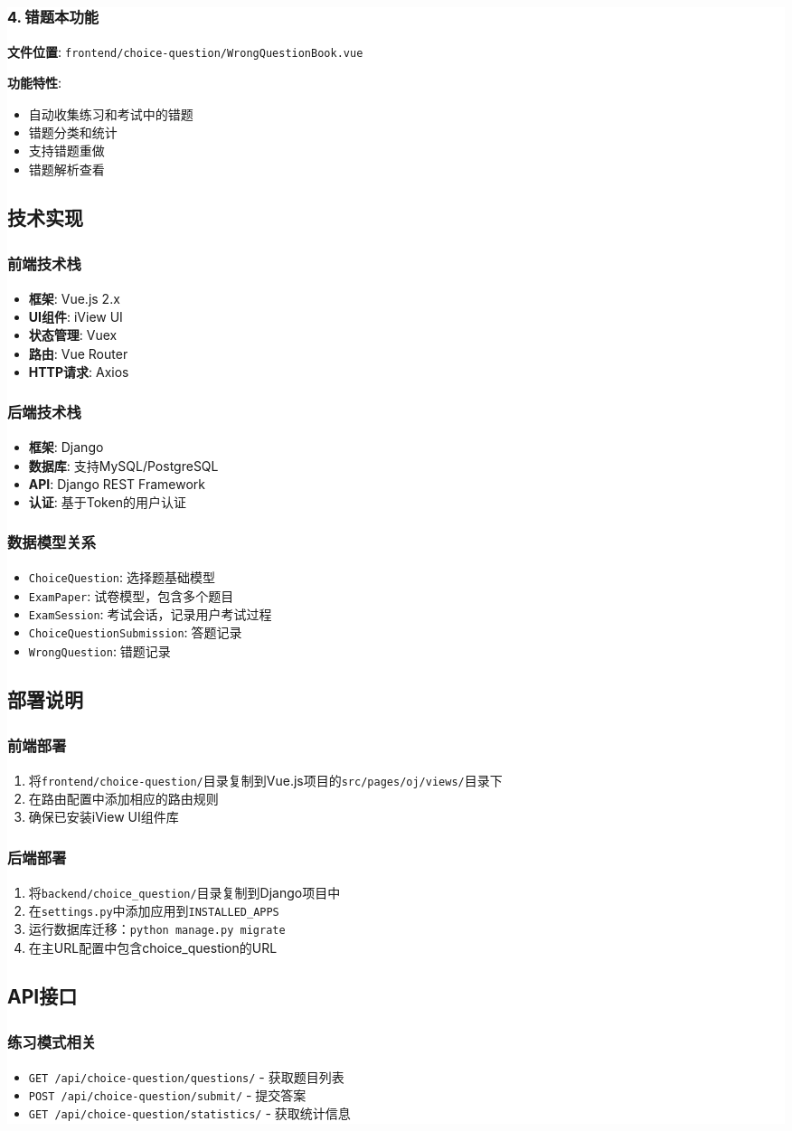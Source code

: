### 4. 错题本功能

**文件位置**: `frontend/choice-question/WrongQuestionBook.vue`

**功能特性**:
- 自动收集练习和考试中的错题
- 错题分类和统计
- 支持错题重做
- 错题解析查看

## 技术实现

### 前端技术栈
- **框架**: Vue.js 2.x
- **UI组件**: iView UI
- **状态管理**: Vuex
- **路由**: Vue Router
- **HTTP请求**: Axios

### 后端技术栈
- **框架**: Django
- **数据库**: 支持MySQL/PostgreSQL
- **API**: Django REST Framework
- **认证**: 基于Token的用户认证

### 数据模型关系
- `ChoiceQuestion`: 选择题基础模型
- `ExamPaper`: 试卷模型，包含多个题目
- `ExamSession`: 考试会话，记录用户考试过程
- `ChoiceQuestionSubmission`: 答题记录
- `WrongQuestion`: 错题记录

## 部署说明

### 前端部署
1. 将`frontend/choice-question/`目录复制到Vue.js项目的`src/pages/oj/views/`目录下
2. 在路由配置中添加相应的路由规则
3. 确保已安装iView UI组件库

### 后端部署
1. 将`backend/choice_question/`目录复制到Django项目中
2. 在`settings.py`中添加应用到`INSTALLED_APPS`
3. 运行数据库迁移：`python manage.py migrate`
4. 在主URL配置中包含choice_question的URL

## API接口

### 练习模式相关
- `GET /api/choice-question/questions/` - 获取题目列表
- `POST /api/choice-question/submit/` - 提交答案
- `GET /api/choice-question/statistics/` - 获取统计信息
